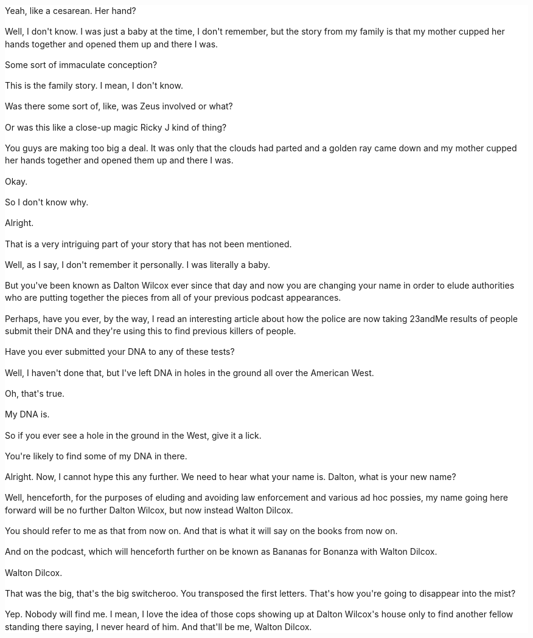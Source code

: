 Yeah, like a cesarean. Her hand?

Well, I don't know. I was just a baby at the time, I don't remember, but the story from my family is that my mother cupped her hands together and opened them up and there I was.

Some sort of immaculate conception?

This is the family story. I mean, I don't know.

Was there some sort of, like, was Zeus involved or what?

Or was this like a close-up magic Ricky J kind of thing?

You guys are making too big a deal. It was only that the clouds had parted and a golden ray came down and my mother cupped her hands together and opened them up and there I was.

Okay.

So I don't know why.

Alright.

That is a very intriguing part of your story that has not been mentioned.

Well, as I say, I don't remember it personally. I was literally a baby.

But you've been known as Dalton Wilcox ever since that day and now you are changing your name in order to elude authorities who are putting together the pieces from all of your previous podcast appearances.

Perhaps, have you ever, by the way, I read an interesting article about how the police are now taking 23andMe results of people submit their DNA and they're using this to find previous killers of people.

Have you ever submitted your DNA to any of these tests?

Well, I haven't done that, but I've left DNA in holes in the ground all over the American West.

Oh, that's true.

My DNA is.

So if you ever see a hole in the ground in the West, give it a lick.

You're likely to find some of my DNA in there.

Alright. Now, I cannot hype this any further. We need to hear what your name is. Dalton, what is your new name?

Well, henceforth, for the purposes of eluding and avoiding law enforcement and various ad hoc possies, my name going here forward will be no further Dalton Wilcox, but now instead Walton Dilcox.

You should refer to me as that from now on. And that is what it will say on the books from now on.

And on the podcast, which will henceforth further on be known as Bananas for Bonanza with Walton Dilcox.

Walton Dilcox.

That was the big, that's the big switcheroo. You transposed the first letters. That's how you're going to disappear into the mist?

Yep. Nobody will find me. I mean, I love the idea of those cops showing up at Dalton Wilcox's house only to find another fellow standing there saying, I never heard of him. And that'll be me, Walton Dilcox.
